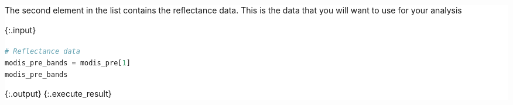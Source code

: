 



The second element in the list contains the reflectance data. This is 
the data that you will want to use for your analysis

{:.input}
```python
# Reflectance data
modis_pre_bands = modis_pre[1]
modis_pre_bands
```

{:.output}
{:.execute_result}



<div><svg style="position: absolute; width: 0; height: 0; overflow: hidden">
<defs>
<symbol id="icon-database" viewBox="0 0 32 32">
<path d="M16 0c-8.837 0-16 2.239-16 5v4c0 2.761 7.163 5 16 5s16-2.239 16-5v-4c0-2.761-7.163-5-16-5z"></path>
<path d="M16 17c-8.837 0-16-2.239-16-5v6c0 2.761 7.163 5 16 5s16-2.239 16-5v-6c0 2.761-7.163 5-16 5z"></path>
<path d="M16 26c-8.837 0-16-2.239-16-5v6c0 2.761 7.163 5 16 5s16-2.239 16-5v-6c0 2.761-7.163 5-16 5z"></path>
</symbol>
<symbol id="icon-file-text2" viewBox="0 0 32 32">
<path d="M28.681 7.159c-0.694-0.947-1.662-2.053-2.724-3.116s-2.169-2.030-3.116-2.724c-1.612-1.182-2.393-1.319-2.841-1.319h-15.5c-1.378 0-2.5 1.121-2.5 2.5v27c0 1.378 1.122 2.5 2.5 2.5h23c1.378 0 2.5-1.122 2.5-2.5v-19.5c0-0.448-0.137-1.23-1.319-2.841zM24.543 5.457c0.959 0.959 1.712 1.825 2.268 2.543h-4.811v-4.811c0.718 0.556 1.584 1.309 2.543 2.268zM28 29.5c0 0.271-0.229 0.5-0.5 0.5h-23c-0.271 0-0.5-0.229-0.5-0.5v-27c0-0.271 0.229-0.5 0.5-0.5 0 0 15.499-0 15.5 0v7c0 0.552 0.448 1 1 1h7v19.5z"></path>
<path d="M23 26h-14c-0.552 0-1-0.448-1-1s0.448-1 1-1h14c0.552 0 1 0.448 1 1s-0.448 1-1 1z"></path>
<path d="M23 22h-14c-0.552 0-1-0.448-1-1s0.448-1 1-1h14c0.552 0 1 0.448 1 1s-0.448 1-1 1z"></path>
<path d="M23 18h-14c-0.552 0-1-0.448-1-1s0.448-1 1-1h14c0.552 0 1 0.448 1 1s-0.448 1-1 1z"></path>
</symbol>
</defs>
</svg>
<style>/* CSS stylesheet for displaying xarray objects in jupyterlab.
 *
 */

:root {
  --xr-font-color0: var(--jp-content-font-color0, rgba(0, 0, 0, 1));
  --xr-font-color2: var(--jp-content-font-color2, rgba(0, 0, 0, 0.54));
  --xr-font-color3: var(--jp-content-font-color3, rgba(0, 0, 0, 0.38));
  --xr-border-color: var(--jp-border-color2, #e0e0e0);
  --xr-disabled-color: var(--jp-layout-color3, #bdbdbd);
  --xr-background-color: var(--jp-layout-color0, white);
  --xr-background-color-row-even: var(--jp-layout-color1, white);
  --xr-background-color-row-odd: var(--jp-layout-color2, #eeeeee);
}
